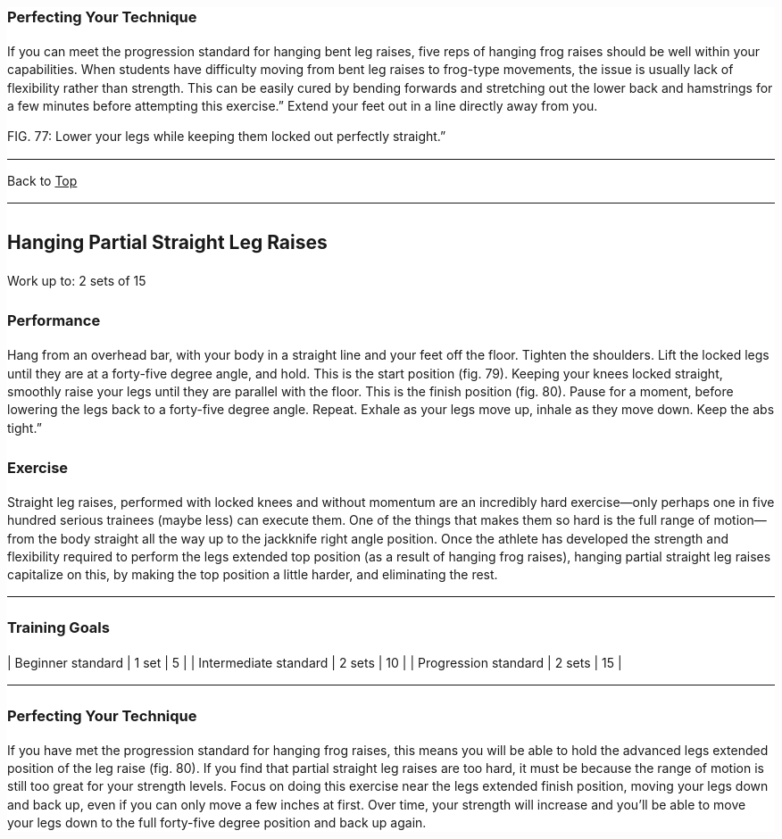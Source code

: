 
### Perfecting Your Technique
If you can meet the progression standard for hanging bent leg raises, five reps of hanging frog raises should be well within your capabilities. When students have difficulty moving from bent leg raises to frog-type movements, the issue is usually lack of flexibility rather than strength. This can be easily cured by bending forwards and stretching out the lower back and hamstrings for a few minutes before attempting this exercise.”
Extend your feet out in a line directly away from you.


FIG. 77: Lower your legs while keeping them locked out perfectly straight.”

---

Back to [Top](#abs)

---

## Hanging Partial Straight Leg Raises

Work up to: 2 sets of 15

### Performance
Hang from an overhead bar, with your body in a straight line and your feet off the floor. Tighten the shoulders. Lift the locked legs until they are at a forty-five degree angle, and hold. This is the start position (fig. 79). Keeping your knees locked straight, smoothly raise your legs until they are parallel with the floor. This is the finish position (fig. 80). Pause for a moment, before lowering the legs back to a forty-five degree angle. Repeat. Exhale as your legs move up, inhale as they move down. Keep the abs tight.”

### Exercise
Straight leg raises, performed with locked knees and without momentum are an incredibly hard exercise—only perhaps one in five hundred serious trainees (maybe less) can execute them. One of the things that makes them so hard is the full range of motion—from the body straight all the way up to the jackknife right angle position. Once the athlete has developed the strength and flexibility required to perform the legs extended top position (as a result of hanging frog raises), hanging partial straight leg raises capitalize on this, by making the top position a little harder, and eliminating the rest.

---

### Training Goals

| Beginner standard | 1 set | 5 |
| Intermediate standard | 2 sets | 10 |
| Progression standard | 2 sets | 15 |

---

### Perfecting Your Technique
If you have met the progression standard for hanging frog raises, this means you will be able to hold the advanced legs extended position of the leg raise (fig. 80). If you find that partial straight leg raises are too hard, it must be because the range of motion is still too great for your strength levels. Focus on doing this exercise near the legs extended finish position, moving your legs down and back up, even if you can only move a few inches at first. Over time, your strength will increase and you’ll be able to move your legs down to the full forty-five degree position and back up again.
